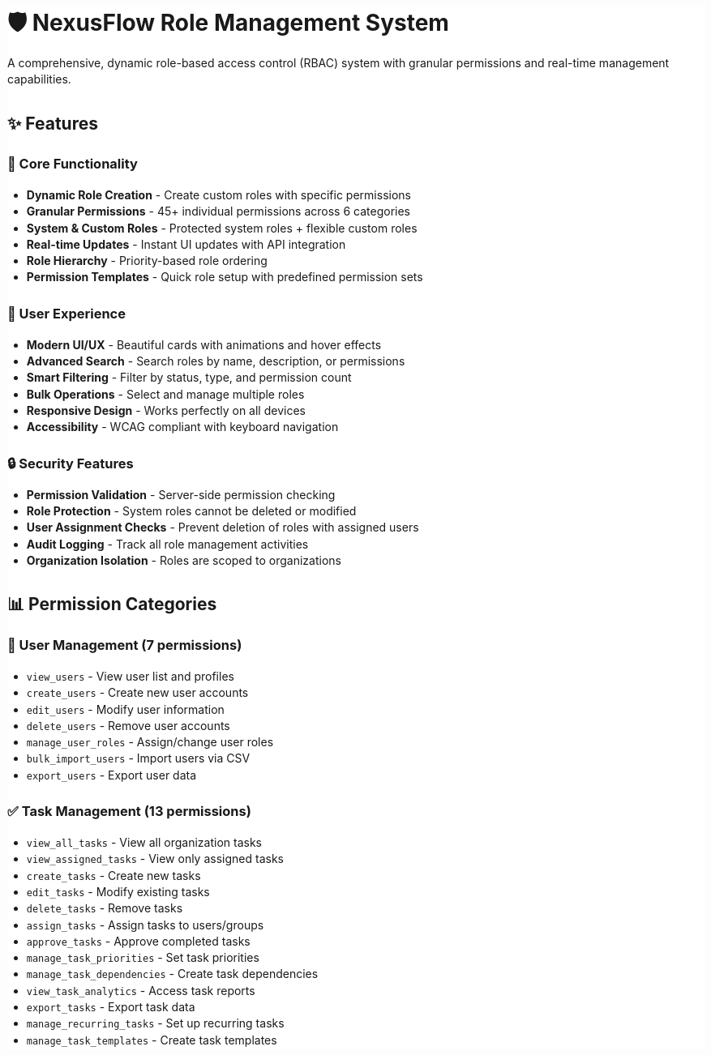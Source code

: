 # 🛡️ NexusFlow Role Management System

A comprehensive, dynamic role-based access control (RBAC) system with granular permissions and real-time management capabilities.

## ✨ Features

### 🎯 Core Functionality
- **Dynamic Role Creation** - Create custom roles with specific permissions
- **Granular Permissions** - 45+ individual permissions across 6 categories
- **System & Custom Roles** - Protected system roles + flexible custom roles
- **Real-time Updates** - Instant UI updates with API integration
- **Role Hierarchy** - Priority-based role ordering
- **Permission Templates** - Quick role setup with predefined permission sets

### 🎨 User Experience
- **Modern UI/UX** - Beautiful cards with animations and hover effects
- **Advanced Search** - Search roles by name, description, or permissions
- **Smart Filtering** - Filter by status, type, and permission count
- **Bulk Operations** - Select and manage multiple roles
- **Responsive Design** - Works perfectly on all devices
- **Accessibility** - WCAG compliant with keyboard navigation

### 🔒 Security Features
- **Permission Validation** - Server-side permission checking
- **Role Protection** - System roles cannot be deleted or modified
- **User Assignment Checks** - Prevent deletion of roles with assigned users
- **Audit Logging** - Track all role management activities
- **Organization Isolation** - Roles are scoped to organizations

## 📊 Permission Categories

### 👥 User Management (7 permissions)
- `view_users` - View user list and profiles
- `create_users` - Create new user accounts
- `edit_users` - Modify user information
- `delete_users` - Remove user accounts
- `manage_user_roles` - Assign/change user roles
- `bulk_import_users` - Import users via CSV
- `export_users` - Export user data

### ✅ Task Management (13 permissions)
- `view_all_tasks` - View all organization tasks
- `view_assigned_tasks` - View only assigned tasks
- `create_tasks` - Create new tasks
- `edit_tasks` - Modify existing tasks
- `delete_tasks` - Remove tasks
- `assign_tasks` - Assign tasks to users/groups
- `approve_tasks` - Approve completed tasks
- `manage_task_priorities` - Set task priorities
- `manage_task_dependencies` - Create task dependencies
- `view_task_analytics` - Access task reports
- `export_tasks` - Export task data
- `manage_recurring_tasks` - Set up recurring tasks
- `manage_task_templates` - Create task templates
